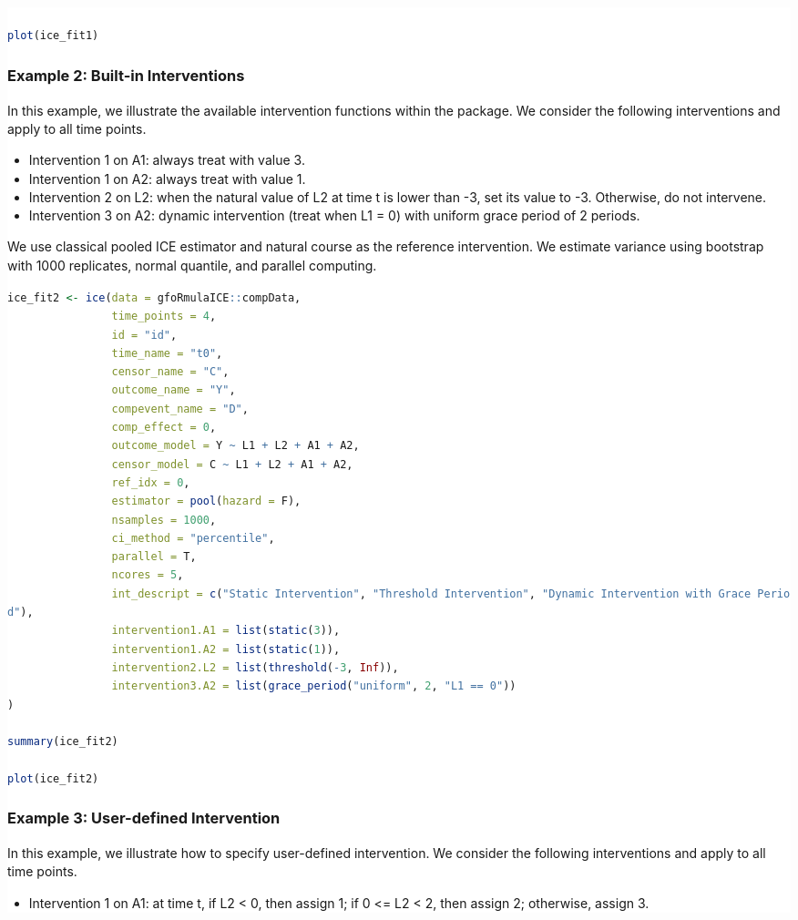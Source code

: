 ``` r

plot(ice_fit1)
```

### Example 2: Built-in Interventions

In this example, we illustrate the available intervention functions within the package. We consider the following interventions and apply to all time points.
* Intervention 1 on A1: always treat with value 3.
* Intervention 1 on A2: always treat with value 1.
* Intervention 2 on L2: when the natural value of L2 at time t is lower than -3, set its value to -3. Otherwise, do not intervene.
* Intervention 3 on A2: dynamic intervention (treat when L1 = 0) with uniform grace period of 2 periods.

We use classical pooled ICE estimator and natural course as the reference intervention. We estimate variance using bootstrap with 1000 replicates, normal quantile, and parallel computing.

``` r
ice_fit2 <- ice(data = gfoRmulaICE::compData, 
                time_points = 4, 
                id = "id", 
                time_name = "t0",
                censor_name = "C", 
                outcome_name = "Y",
                compevent_name = "D",
                comp_effect = 0,
                outcome_model = Y ~ L1 + L2 + A1 + A2, 
                censor_model = C ~ L1 + L2 + A1 + A2,
                ref_idx = 0,
                estimator = pool(hazard = F),
                nsamples = 1000, 
                ci_method = "percentile",
                parallel = T, 
                ncores = 5,
                int_descript = c("Static Intervention", "Threshold Intervention", "Dynamic Intervention with Grace Period"),
                intervention1.A1 = list(static(3)),
                intervention1.A2 = list(static(1)),
                intervention2.L2 = list(threshold(-3, Inf)),
                intervention3.A2 = list(grace_period("uniform", 2, "L1 == 0"))
)

summary(ice_fit2)

plot(ice_fit2)
```

### Example 3: User-defined Intervention

In this example, we illustrate how to specify user-defined intervention. We consider the following interventions and apply to all time points.
* Intervention 1 on A1: at time t, if L2 < 0, then assign 1; if 0 <= L2 < 2, then assign 2; otherwise, assign 3.
